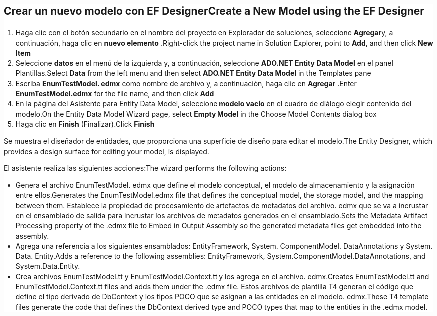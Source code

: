 ## <a name="create-a-new-model-using-the-ef-designer"></a><span data-ttu-id="4a7db-125">Crear un nuevo modelo con EF Designer</span><span class="sxs-lookup"><span data-stu-id="4a7db-125">Create a New Model using the EF Designer</span></span>

1.  <span data-ttu-id="4a7db-126">Haga clic con el botón secundario en el nombre del proyecto en Explorador de soluciones, seleccione **Agregar**y, a continuación, haga clic en **nuevo elemento** .</span><span class="sxs-lookup"><span data-stu-id="4a7db-126">Right-click the project name in Solution Explorer, point to **Add**, and then click **New Item**</span></span>
2.  <span data-ttu-id="4a7db-127">Seleccione **datos** en el menú de la izquierda y, a continuación, seleccione **ADO.NET Entity Data Model** en el panel Plantillas.</span><span class="sxs-lookup"><span data-stu-id="4a7db-127">Select **Data** from the left menu and then select **ADO.NET Entity Data Model** in the Templates pane</span></span>
3.  <span data-ttu-id="4a7db-128">Escriba **EnumTestModel. edmx** como nombre de archivo y, a continuación, haga clic en **Agregar** .</span><span class="sxs-lookup"><span data-stu-id="4a7db-128">Enter **EnumTestModel.edmx** for the file name, and then click **Add**</span></span>
4.  <span data-ttu-id="4a7db-129">En la página del Asistente para Entity Data Model, seleccione **modelo vacío** en el cuadro de diálogo elegir contenido del modelo.</span><span class="sxs-lookup"><span data-stu-id="4a7db-129">On the Entity Data Model Wizard page, select **Empty Model** in the Choose Model Contents dialog box</span></span>
5.  <span data-ttu-id="4a7db-130">Haga clic en **Finish** (Finalizar).</span><span class="sxs-lookup"><span data-stu-id="4a7db-130">Click **Finish**</span></span>

<span data-ttu-id="4a7db-131">Se muestra el diseñador de entidades, que proporciona una superficie de diseño para editar el modelo.</span><span class="sxs-lookup"><span data-stu-id="4a7db-131">The Entity Designer, which provides a design surface for editing your model, is displayed.</span></span>

<span data-ttu-id="4a7db-132">El asistente realiza las siguientes acciones:</span><span class="sxs-lookup"><span data-stu-id="4a7db-132">The wizard performs the following actions:</span></span>

-   <span data-ttu-id="4a7db-133">Genera el archivo EnumTestModel. edmx que define el modelo conceptual, el modelo de almacenamiento y la asignación entre ellos.</span><span class="sxs-lookup"><span data-stu-id="4a7db-133">Generates the EnumTestModel.edmx file that defines the conceptual model, the storage model, and the mapping between them.</span></span> <span data-ttu-id="4a7db-134">Establece la propiedad de procesamiento de artefactos de metadatos del archivo. edmx que se va a incrustar en el ensamblado de salida para incrustar los archivos de metadatos generados en el ensamblado.</span><span class="sxs-lookup"><span data-stu-id="4a7db-134">Sets the Metadata Artifact Processing property of the .edmx file to Embed in Output Assembly so the generated metadata files get embedded into the assembly.</span></span>
-   <span data-ttu-id="4a7db-135">Agrega una referencia a los siguientes ensamblados: EntityFramework, System. ComponentModel. DataAnnotations y System. Data. Entity.</span><span class="sxs-lookup"><span data-stu-id="4a7db-135">Adds a reference to the following assemblies: EntityFramework, System.ComponentModel.DataAnnotations, and System.Data.Entity.</span></span>
-   <span data-ttu-id="4a7db-136">Crea archivos EnumTestModel.tt y EnumTestModel.Context.tt y los agrega en el archivo. edmx.</span><span class="sxs-lookup"><span data-stu-id="4a7db-136">Creates EnumTestModel.tt and EnumTestModel.Context.tt files and adds them under the .edmx file.</span></span> <span data-ttu-id="4a7db-137">Estos archivos de plantilla T4 generan el código que define el tipo derivado de DbContext y los tipos POCO que se asignan a las entidades en el modelo. edmx.</span><span class="sxs-lookup"><span data-stu-id="4a7db-137">These T4 template files generate the code that defines the DbContext derived type and POCO types that map to the entities in the .edmx model.</span></span>
